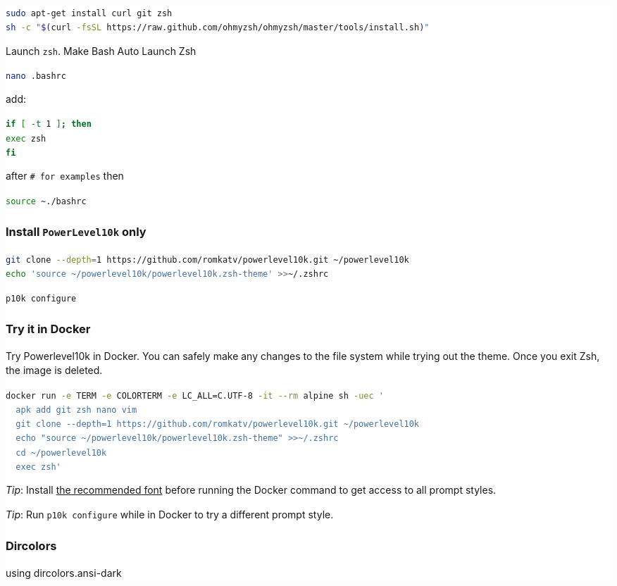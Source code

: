 ```bash
sudo apt-get install curl git zsh
sh -c "$(curl -fsSL https://raw.github.com/ohmyzsh/ohmyzsh/master/tools/install.sh)"
```

Launch `zsh`. Make Bash Auto Launch Zsh

```bash
nano .bashrc
```

add:

```bash
if [ -t 1 ]; then
exec zsh
fi
```

after `# for examples` then

```bash
source ~./bashrc
```

### Install `PowerLevel10k` only

```bash
git clone --depth=1 https://github.com/romkatv/powerlevel10k.git ~/powerlevel10k
echo 'source ~/powerlevel10k/powerlevel10k.zsh-theme' >>~/.zshrc
```

```bash
p10k configure
```

### Try it in Docker

Try Powerlevel10k in Docker. You can safely make any changes to the file system while trying out
the theme. Once you exit Zsh, the image is deleted.

```bash
docker run -e TERM -e COLORTERM -e LC_ALL=C.UTF-8 -it --rm alpine sh -uec '
  apk add git zsh nano vim
  git clone --depth=1 https://github.com/romkatv/powerlevel10k.git ~/powerlevel10k
  echo "source ~/powerlevel10k/powerlevel10k.zsh-theme" >>~/.zshrc
  cd ~/powerlevel10k
  exec zsh'
```

*Tip*: Install [the recommended font](#meslo-nerd-font-patched-for-powerlevel10k) before running the Docker command to get access to all prompt styles.

*Tip*: Run `p10k configure` while in Docker to try a different prompt style.

### Dircolors

using dircolors.ansi-dark
